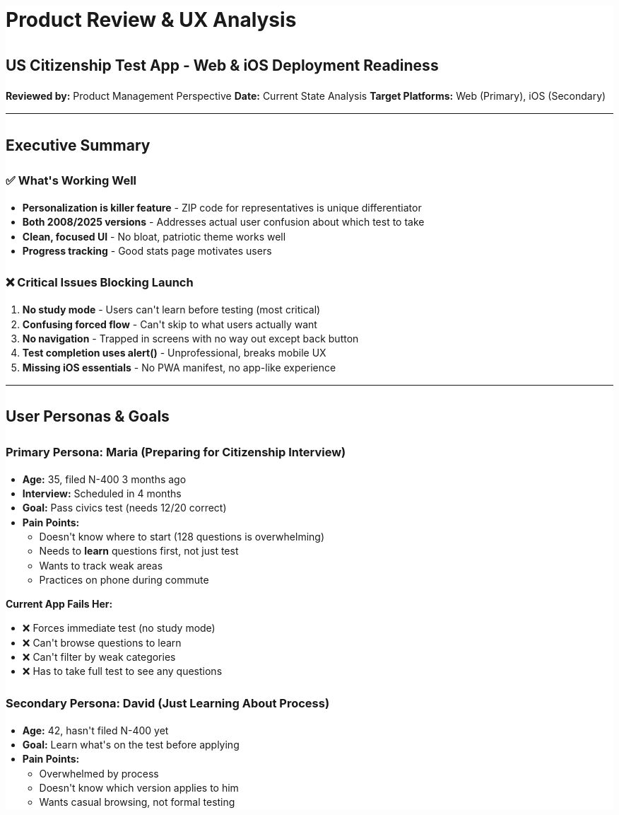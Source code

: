 # Product Review & UX Analysis
## US Citizenship Test App - Web & iOS Deployment Readiness

**Reviewed by:** Product Management Perspective
**Date:** Current State Analysis
**Target Platforms:** Web (Primary), iOS (Secondary)

---

## Executive Summary

### ✅ **What's Working Well**
- **Personalization is killer feature** - ZIP code for representatives is unique differentiator
- **Both 2008/2025 versions** - Addresses actual user confusion about which test to take
- **Clean, focused UI** - No bloat, patriotic theme works well
- **Progress tracking** - Good stats page motivates users

### ❌ **Critical Issues Blocking Launch**
1. **No study mode** - Users can't learn before testing (most critical)
2. **Confusing forced flow** - Can't skip to what users actually want
3. **No navigation** - Trapped in screens with no way out except back button
4. **Test completion uses alert()** - Unprofessional, breaks mobile UX
5. **Missing iOS essentials** - No PWA manifest, no app-like experience

---

## User Personas & Goals

### Primary Persona: Maria (Preparing for Citizenship Interview)
- **Age:** 35, filed N-400 3 months ago
- **Interview:** Scheduled in 4 months
- **Goal:** Pass civics test (needs 12/20 correct)
- **Pain Points:**
  - Doesn't know where to start (128 questions is overwhelming)
  - Needs to **learn** questions first, not just test
  - Wants to track weak areas
  - Practices on phone during commute

**Current App Fails Her:**
- ❌ Forces immediate test (no study mode)
- ❌ Can't browse questions to learn
- ❌ Can't filter by weak categories
- ❌ Has to take full test to see any questions

### Secondary Persona: David (Just Learning About Process)
- **Age:** 42, hasn't filed N-400 yet
- **Goal:** Learn what's on the test before applying
- **Pain Points:**
  - Overwhelmed by process
  - Doesn't know which version applies to him
  - Wants casual browsing, not formal testing
